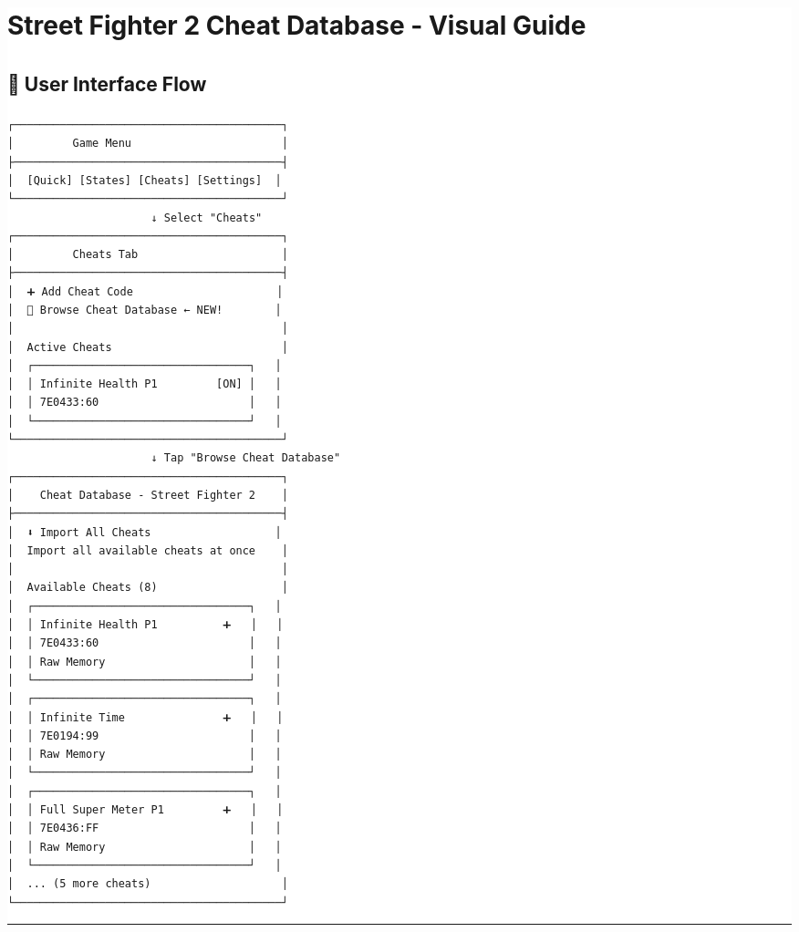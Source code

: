 # Street Fighter 2 Cheat Database - Visual Guide

## 📱 User Interface Flow

```
┌─────────────────────────────────────────┐
│         Game Menu                       │
├─────────────────────────────────────────┤
│  [Quick] [States] [Cheats] [Settings]  │
└─────────────────────────────────────────┘
                      ↓ Select "Cheats"
┌─────────────────────────────────────────┐
│         Cheats Tab                      │
├─────────────────────────────────────────┤
│  ➕ Add Cheat Code                      │
│  📖 Browse Cheat Database ← NEW!        │
│                                         │
│  Active Cheats                          │
│  ┌─────────────────────────────────┐   │
│  │ Infinite Health P1         [ON] │   │
│  │ 7E0433:60                       │   │
│  └─────────────────────────────────┘   │
└─────────────────────────────────────────┘
                      ↓ Tap "Browse Cheat Database"
┌─────────────────────────────────────────┐
│    Cheat Database - Street Fighter 2    │
├─────────────────────────────────────────┤
│  ⬇️ Import All Cheats                   │
│  Import all available cheats at once    │
│                                         │
│  Available Cheats (8)                   │
│  ┌─────────────────────────────────┐   │
│  │ Infinite Health P1          ➕   │   │
│  │ 7E0433:60                       │   │
│  │ Raw Memory                      │   │
│  └─────────────────────────────────┘   │
│  ┌─────────────────────────────────┐   │
│  │ Infinite Time               ➕   │   │
│  │ 7E0194:99                       │   │
│  │ Raw Memory                      │   │
│  └─────────────────────────────────┘   │
│  ┌─────────────────────────────────┐   │
│  │ Full Super Meter P1         ➕   │   │
│  │ 7E0436:FF                       │   │
│  │ Raw Memory                      │   │
│  └─────────────────────────────────┘   │
│  ... (5 more cheats)                    │
└─────────────────────────────────────────┘
```

---